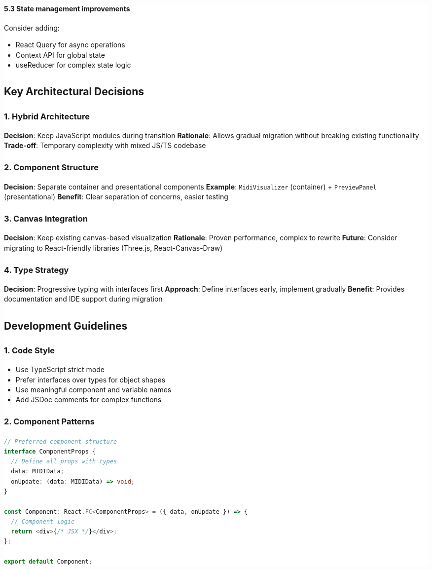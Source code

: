 #### 5.3 State management improvements
Consider adding:
- React Query for async operations
- Context API for global state
- useReducer for complex state logic

## Key Architectural Decisions

### 1. Hybrid Architecture
**Decision**: Keep JavaScript modules during transition
**Rationale**: Allows gradual migration without breaking existing functionality
**Trade-off**: Temporary complexity with mixed JS/TS codebase

### 2. Component Structure
**Decision**: Separate container and presentational components
**Example**: `MidiVisualizer` (container) + `PreviewPanel` (presentational)
**Benefit**: Clear separation of concerns, easier testing

### 3. Canvas Integration
**Decision**: Keep existing canvas-based visualization
**Rationale**: Proven performance, complex to rewrite
**Future**: Consider migrating to React-friendly libraries (Three.js, React-Canvas-Draw)

### 4. Type Strategy
**Decision**: Progressive typing with interfaces first
**Approach**: Define interfaces early, implement gradually
**Benefit**: Provides documentation and IDE support during migration

## Development Guidelines

### 1. Code Style
- Use TypeScript strict mode
- Prefer interfaces over types for object shapes
- Use meaningful component and variable names
- Add JSDoc comments for complex functions

### 2. Component Patterns
```typescript
// Preferred component structure
interface ComponentProps {
  // Define all props with types
  data: MIDIData;
  onUpdate: (data: MIDIData) => void;
}

const Component: React.FC<ComponentProps> = ({ data, onUpdate }) => {
  // Component logic
  return <div>{/* JSX */}</div>;
};

export default Component;
```
